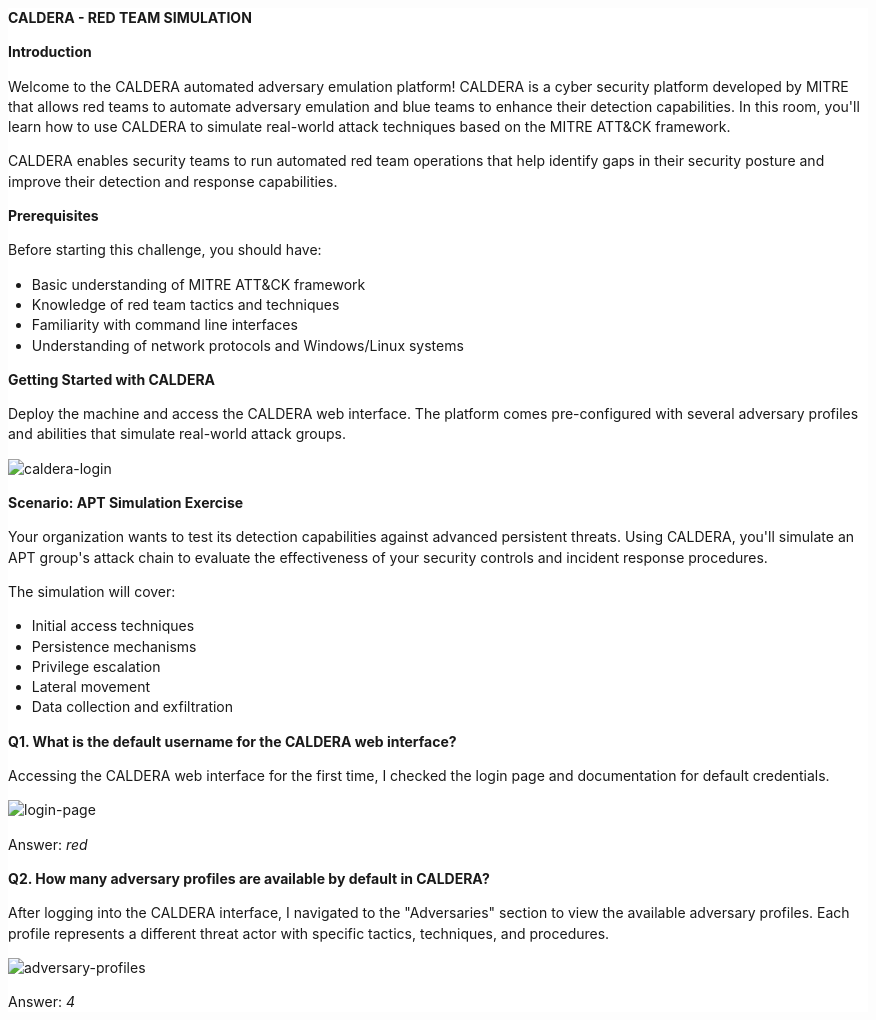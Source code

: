 **CALDERA - RED TEAM SIMULATION**

**Introduction**

Welcome to the CALDERA automated adversary emulation platform! CALDERA is a cyber security platform developed by MITRE that allows red teams to automate adversary emulation and blue teams to enhance their detection capabilities. In this room, you'll learn how to use CALDERA to simulate real-world attack techniques based on the MITRE ATT&CK framework.

CALDERA enables security teams to run automated red team operations that help identify gaps in their security posture and improve their detection and response capabilities.

**Prerequisites**

Before starting this challenge, you should have:
- Basic understanding of MITRE ATT&CK framework
- Knowledge of red team tactics and techniques
- Familiarity with command line interfaces
- Understanding of network protocols and Windows/Linux systems

**Getting Started with CALDERA**

Deploy the machine and access the CALDERA web interface. The platform comes pre-configured with several adversary profiles and abilities that simulate real-world attack groups.

<img width="500" height="300" alt="caldera-login" src="https://github.com/user-attachments/assets/i6j7k8l9-m0n1-o2p3-q4r5-s6t7u8v9w0x1" />

**Scenario: APT Simulation Exercise**

Your organization wants to test its detection capabilities against advanced persistent threats. Using CALDERA, you'll simulate an APT group's attack chain to evaluate the effectiveness of your security controls and incident response procedures.

The simulation will cover:
- Initial access techniques
- Persistence mechanisms
- Privilege escalation
- Lateral movement
- Data collection and exfiltration

**Q1. What is the default username for the CALDERA web interface?**

Accessing the CALDERA web interface for the first time, I checked the login page and documentation for default credentials.

<img width="600" height="350" alt="login-page" src="https://github.com/user-attachments/assets/j7k8l9m0-n1o2-p3q4-r5s6-t7u8v9w0x1y2" />

Answer: _red_

**Q2. How many adversary profiles are available by default in CALDERA?**

After logging into the CALDERA interface, I navigated to the "Adversaries" section to view the available adversary profiles. Each profile represents a different threat actor with specific tactics, techniques, and procedures.

<img width="800" height="400" alt="adversary-profiles" src="https://github.com/user-attachments/assets/k8l9m0n1-o2p3-q4r5-s6t7-u8v9w0x1y2z3" />

Answer: _4_

